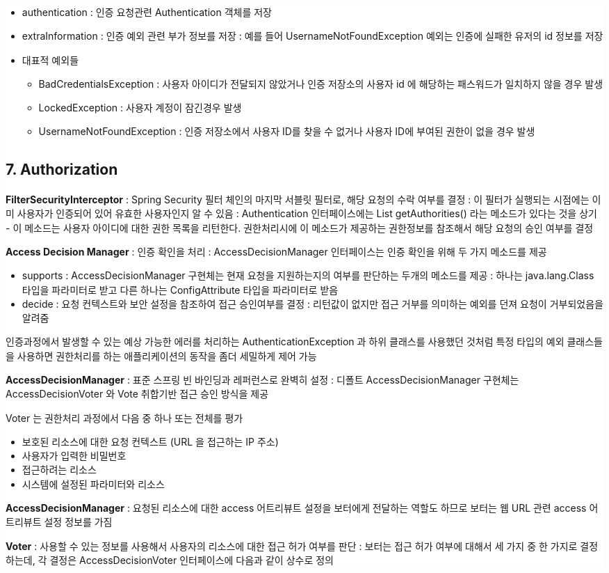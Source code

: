   * authentication
    : 인증 요청관련 Authentication 객체를 저장
  * extraInformation
    : 인증 예외 관련 부가 정보를 저장
    : 예를 들어 UsernameNotFoundException 예외는 인증에 실패한 유저의 id 정보를 저장

* 대표적 예외들

  * BadCredentialsException 
    : 사용자 아이디가 전달되지 않았거나 인증 저장소의 사용자 id 에 해당하는 패스워드가 일치하지 않을 경우 발생

  * LockedException
    : 사용자 계정이 잠긴경우 발생

  * UsernameNotFoundException
    : 인증 저장소에서 사용자 ID를 찾을 수 없거나 사용자 ID에 부여된 권한이 없을 경우 발생

    

## 7. Authorization

**FilterSecurityInterceptor**
: Spring Security 필터 체인의 마지막 서블릿 필터로, 해당 요청의 수락 여부를 결정
: 이 필터가 실행되는 시점에는 이미 사용자가 인증되어 있어 유효한 사용자인지 알 수 있음
: Authentication 인터페이스에는 List<GrantedAuthority> getAuthorities() 라는 메소드가 있다는 것을 상기 - 이 메소드는 사용자 아이디에 대한 권한 목록을 리턴한다. 권한처리시에 이 메소드가 제공하는 권한정보를 참조해서 해당 요청의 승인 여부를 결정

**Access Decision Manager** 
: 인증 확인을 처리
: AccessDecisionManager 인터페이스는 인증 확인을 위해 두 가지 메소드를 제공

- supports 
  : AccessDecisionManager 구현체는 현재 요청을 지원하는지의 여부를 판단하는 두개의 메소드를 제공
  : 하나는 java.lang.Class 타입을 파라미터로 받고 다른 하나는 ConfigAttribute 타입을 파라미터로 받음
- decide 
  : 요청 컨텍스트와 보안 설정을 참조하여 접근 승인여부를 결정
  : 리턴값이 없지만 접근 거부를 의미하는 예외를 던져 요청이 거부되었음을 알려줌

인증과정에서 발생할 수 있는 예상 가능한 에러를 처리하는 AuthenticationException 과 하위 클래스를 사용했던 것처럼 특정 타입의 예외 클래스들을 사용하면 권한처리를 하는 애플리케이션의 동작을 좀더 세밀하게 제어 가능

**AccessDecisionManager**
: 표준 스프링 빈 바인딩과 레퍼런스로 완벽히 설정
: 디폴트 AccessDecisionManager 구현체는 AccessDecisionVoter 와 Vote 취합기반 접근 승인 방식을 제공

Voter 는 권한처리 과정에서 다음 중 하나 또는 전체를 평가

- 보호된 리소스에 대한 요청 컨텍스트 (URL 을 접근하는 IP 주소)
- 사용자가 입력한 비밀번호
- 접근하려는 리소스
- 시스템에 설정된 파라미터와 리소스

**AccessDecisionManager** 
: 요청된 리소스에 대한 access 어트리뷰트 설정을 보터에게 전달하는 역할도 하므로 보터는 웹 URL 관련 access 어트리뷰트 설정 정보를 가짐

**Voter**
: 사용할 수 있는 정보를 사용해서 사용자의 리소스에 대한 접근 허가 여부를 판단
: 보터는 접근 허가 여부에 대해서 세 가지 중 한 가지로 결정하는데, 각 결정은 AccessDecisionVoter 인터페이스에 다음과 같이 상수로 정의
